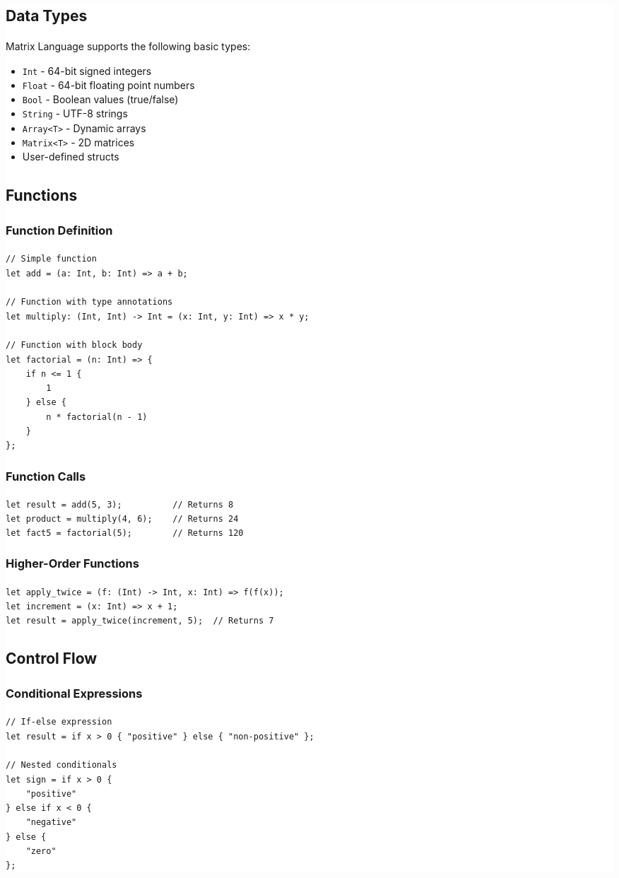 ## Data Types

Matrix Language supports the following basic types:

- `Int` - 64-bit signed integers
- `Float` - 64-bit floating point numbers
- `Bool` - Boolean values (true/false)
- `String` - UTF-8 strings
- `Array<T>` - Dynamic arrays
- `Matrix<T>` - 2D matrices
- User-defined structs

## Functions

### Function Definition
```matrix
// Simple function
let add = (a: Int, b: Int) => a + b;

// Function with type annotations
let multiply: (Int, Int) -> Int = (x: Int, y: Int) => x * y;

// Function with block body
let factorial = (n: Int) => {
    if n <= 1 {
        1
    } else {
        n * factorial(n - 1)
    }
};
```

### Function Calls
```matrix
let result = add(5, 3);          // Returns 8
let product = multiply(4, 6);    // Returns 24
let fact5 = factorial(5);        // Returns 120
```

### Higher-Order Functions
```matrix
let apply_twice = (f: (Int) -> Int, x: Int) => f(f(x));
let increment = (x: Int) => x + 1;
let result = apply_twice(increment, 5);  // Returns 7
```

## Control Flow

### Conditional Expressions
```matrix
// If-else expression
let result = if x > 0 { "positive" } else { "non-positive" };

// Nested conditionals
let sign = if x > 0 {
    "positive"
} else if x < 0 {
    "negative"
} else {
    "zero"
};
```
